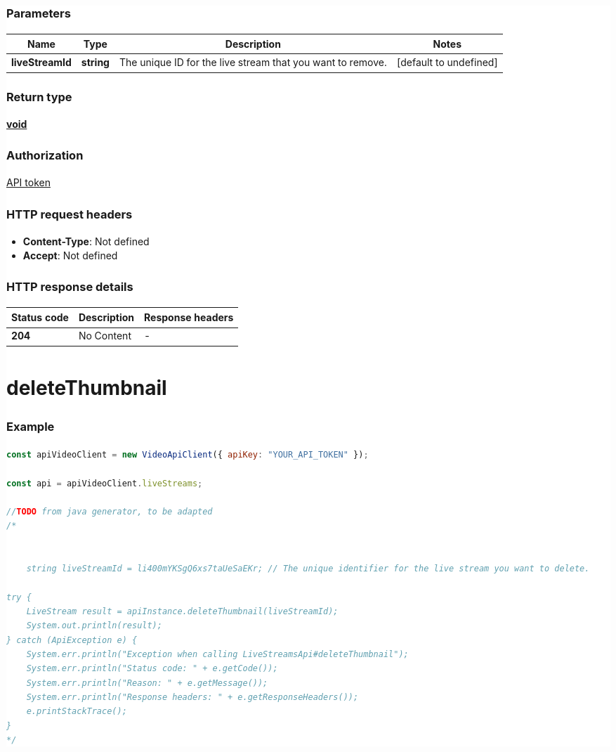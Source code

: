 ### Parameters

Name | Type | Description  | Notes
------------- | ------------- | ------------- | -------------
 **liveStreamId** | **string**| The unique ID for the live stream that you want to remove. | [default to undefined]

### Return type


[**void**](.md)

### Authorization

[API token](../README.md#api-token)

### HTTP request headers

 - **Content-Type**: Not defined
 - **Accept**: Not defined

### HTTP response details
| Status code | Description | Response headers |
|-------------|-------------|------------------|
**204** | No Content |  -  |

<a name="deleteThumbnail"></a>
# **deleteThumbnail**


### Example
```javascript
const apiVideoClient = new VideoApiClient({ apiKey: "YOUR_API_TOKEN" });

const api = apiVideoClient.liveStreams;

//TODO from java generator, to be adapted
/*


    string liveStreamId = li400mYKSgQ6xs7taUeSaEKr; // The unique identifier for the live stream you want to delete. 

try {
    LiveStream result = apiInstance.deleteThumbnail(liveStreamId);
    System.out.println(result);
} catch (ApiException e) {
    System.err.println("Exception when calling LiveStreamsApi#deleteThumbnail");
    System.err.println("Status code: " + e.getCode());
    System.err.println("Reason: " + e.getMessage());
    System.err.println("Response headers: " + e.getResponseHeaders());
    e.printStackTrace();
}
*/
```

